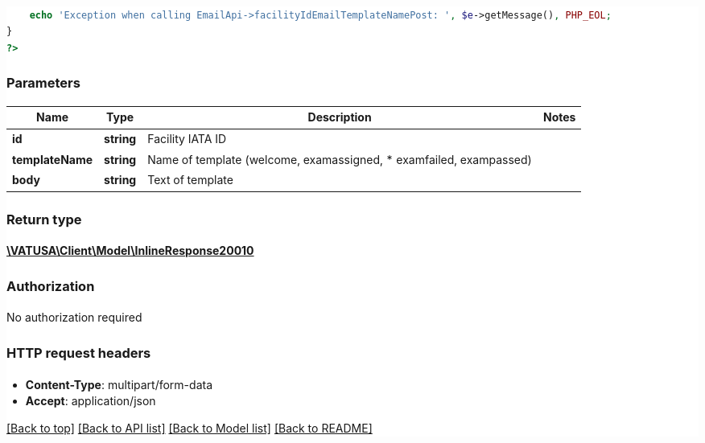 ```php
    echo 'Exception when calling EmailApi->facilityIdEmailTemplateNamePost: ', $e->getMessage(), PHP_EOL;
}
?>
```

### Parameters

Name | Type | Description  | Notes
------------- | ------------- | ------------- | -------------
 **id** | **string**| Facility IATA ID |
 **templateName** | **string**| Name of template (welcome, examassigned,      *                                         examfailed, exampassed) |
 **body** | **string**| Text of template |

### Return type

[**\VATUSA\Client\Model\InlineResponse20010**](../Model/InlineResponse20010.md)

### Authorization

No authorization required

### HTTP request headers

 - **Content-Type**: multipart/form-data
 - **Accept**: application/json

[[Back to top]](#) [[Back to API list]](../../README.md#documentation-for-api-endpoints) [[Back to Model list]](../../README.md#documentation-for-models) [[Back to README]](../../README.md)

